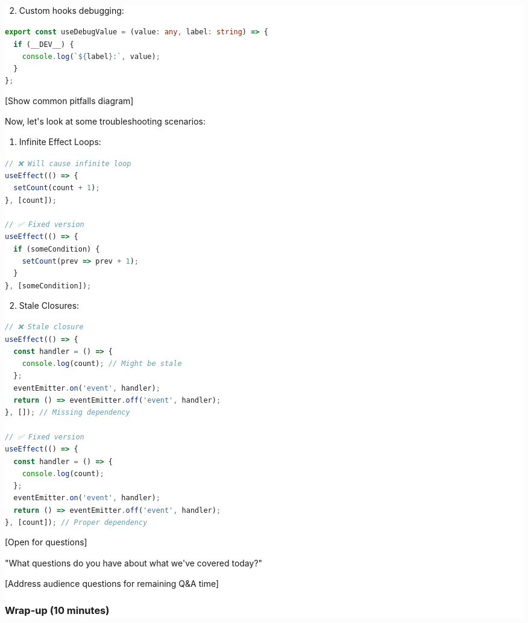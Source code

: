 2. Custom hooks debugging:
```typescript
export const useDebugValue = (value: any, label: string) => {
  if (__DEV__) {
    console.log(`${label}:`, value);
  }
};
```

[Show common pitfalls diagram]

Now, let's look at some troubleshooting scenarios:

1. Infinite Effect Loops:
```typescript
// ❌ Will cause infinite loop
useEffect(() => {
  setCount(count + 1);
}, [count]);

// ✅ Fixed version
useEffect(() => {
  if (someCondition) {
    setCount(prev => prev + 1);
  }
}, [someCondition]);
```

2. Stale Closures:
```typescript
// ❌ Stale closure
useEffect(() => {
  const handler = () => {
    console.log(count); // Might be stale
  };
  eventEmitter.on('event', handler);
  return () => eventEmitter.off('event', handler);
}, []); // Missing dependency

// ✅ Fixed version
useEffect(() => {
  const handler = () => {
    console.log(count);
  };
  eventEmitter.on('event', handler);
  return () => eventEmitter.off('event', handler);
}, [count]); // Proper dependency
```

[Open for questions]

"What questions do you have about what we've covered today?"

[Address audience questions for remaining Q&A time]

### Wrap-up (10 minutes)
